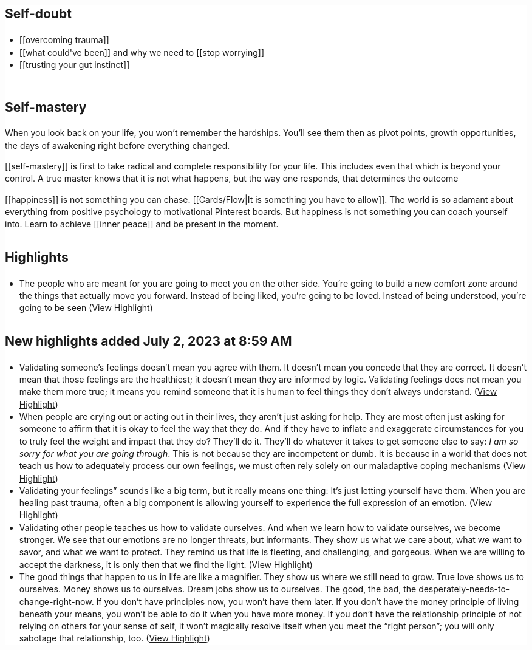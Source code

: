 ## Self-doubt
- [[overcoming trauma]]
- [[what could've been]] and why we need to [[stop worrying]]
- [[trusting your gut instinct]]

---
## Self-mastery
When you look back on your life, you won’t remember the hardships. You’ll see them then as pivot points, growth opportunities, the days of awakening right before everything changed.

[[self-mastery]] is first to take radical and complete responsibility for your life. This includes even that which is beyond your control. A true master knows that it is not what happens, but the way one responds, that determines the outcome 

[[happiness]] is not something you can chase. [[Cards/Flow|It is something you have to allow]]. The world is so adamant about everything from positive psychology to motivational Pinterest boards. But happiness is not something you can coach yourself into. Learn to achieve [[inner peace]] and be present in the moment.

## Highlights

- The people who are meant for you are going to meet you on the other side. You’re going to build a new comfort zone around the things that actually move you forward. Instead of being liked, you’re going to be loved. Instead of being understood, you’re going to be seen ([View Highlight](https://read.readwise.io/read/01h3xjbhd68jqvbbg7wm25b4ep))


## New highlights added July 2, 2023 at 8:59 AM
- Validating someone’s feelings doesn’t mean you agree with them. It doesn’t mean you concede that they are correct. It doesn’t mean that those feelings are the healthiest; it doesn’t mean they are informed by logic. Validating feelings does not mean you make them more true; it means you remind someone that it is human to feel things they don’t always understand. ([View Highlight](https://read.readwise.io/read/01h4am0em4k0a3383mcytx045d))
- When people are crying out or acting out in their lives, they aren’t just asking for help. They are most often just asking for someone to affirm that it is okay to feel the way that they do. And if they have to inflate and exaggerate circumstances for you to truly feel the weight and impact that they do? They’ll do it. They’ll do whatever it takes to get someone else to say: *I am so sorry for what you are going through*. This is not because they are incompetent or dumb. It is because in a world that does not teach us how to adequately process our own feelings, we must often rely solely on our maladaptive coping mechanisms ([View Highlight](https://read.readwise.io/read/01h4am1d2ka4q8msv90nrnqmxn))
- Validating your feelings” sounds like a big term, but it really means one thing: It’s just letting yourself have them.
  When you are healing past trauma, often a big component is allowing yourself to experience the full expression of an emotion. ([View Highlight](https://read.readwise.io/read/01h4am4dczxfpedkn7jz08vzxm))
- Validating other people teaches us how to validate ourselves. And when we learn how to validate ourselves, we become stronger. We see that our emotions are no longer threats, but informants. They show us what we care about, what we want to savor, and what we want to protect. They remind us that life is fleeting, and challenging, and gorgeous. When we are willing to accept the darkness, it is only then that we find the light. ([View Highlight](https://read.readwise.io/read/01h4am71sx1w73yndgvwkxpwp6))
- The good things that happen to us in life are like a magnifier. They show us where we still need to grow. True love shows us to ourselves. Money shows us to ourselves. Dream jobs show us to ourselves. The good, the bad, the desperately-needs-to-change-right-now.
  If you don’t have principles now, you won’t have them later. If you don’t have the money principle of living beneath your means, you won’t be able to do it when you have more money. If you don’t have the relationship principle of not relying on others for your sense of self, it won’t magically resolve itself when you meet the “right person”; you will only sabotage that relationship, too. ([View Highlight](https://read.readwise.io/read/01h4am9kafzfyy8ep4wbxrcp21))
  